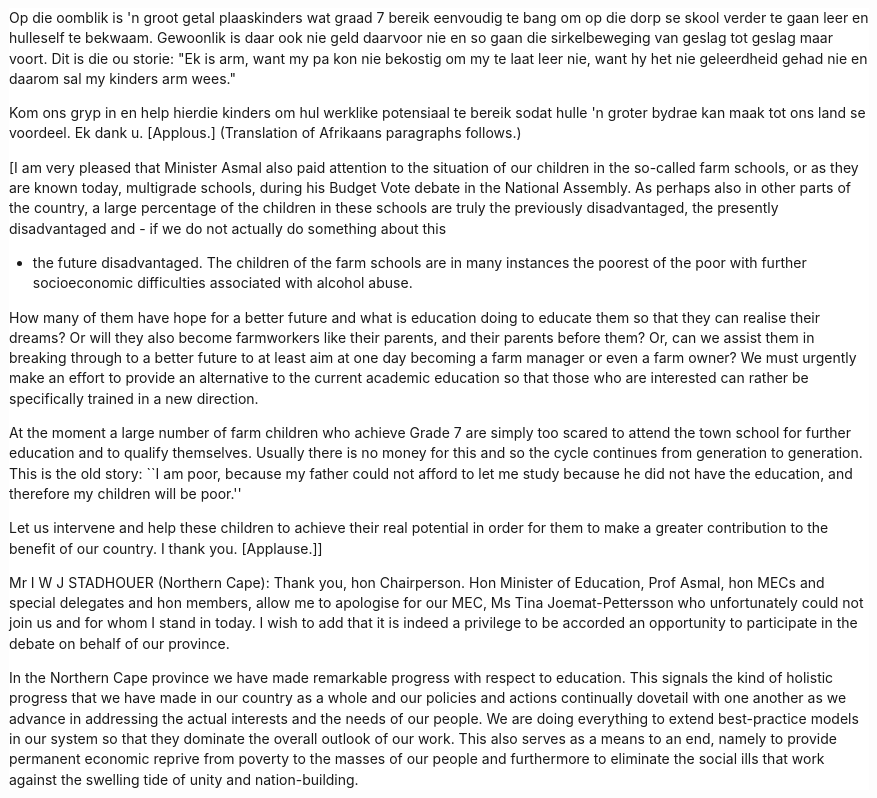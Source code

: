 Op die oomblik is 'n groot getal plaaskinders wat graad 7  bereik  eenvoudig
te bang om op die dorp  se  skool  verder  te  gaan  leer  en  hulleself  te
bekwaam. Gewoonlik is daar  ook  nie  geld  daarvoor  nie  en  so  gaan  die
sirkelbeweging van geslag tot geslag maar voort. Dit is die ou  storie:  "Ek
is arm, want my pa kon nie bekostig om my te laat leer nie, want hy het  nie
geleerdheid gehad nie en daarom sal my kinders arm wees."

Kom ons gryp in en help  hierdie  kinders  om  hul  werklike  potensiaal  te
bereik sodat hulle 'n groter bydrae kan maak tot ons land  se  voordeel.  Ek
dank u. [Applous.] (Translation of Afrikaans paragraphs follows.)

[I am very pleased that Minister Asmal also paid attention to the  situation
of our children in the so-called farm schools, or as they are  known  today,
multigrade schools, during his Budget Vote debate in the National Assembly.
As perhaps also in other parts of the country, a  large  percentage  of  the
children in these  schools  are  truly  the  previously  disadvantaged,  the
presently disadvantaged and - if we do not actually do something about  this
- the future disadvantaged. The children of the farm  schools  are  in  many
instances the poorest of the poor with  further  socioeconomic  difficulties
associated with alcohol abuse.

How many of them have hope for a better future and what is  education  doing
to educate them so that they can realise their dreams?  Or  will  they  also
become farmworkers like their parents, and their parents  before  them?  Or,
can we assist them in breaking through to a better future to  at  least  aim
at one day becoming a farm manager or even a farm owner?  We  must  urgently
make an effort to provide an alternative to the current  academic  education
so that those who are interested can rather be  specifically  trained  in  a
new direction.

At the moment a large number of  farm  children  who  achieve  Grade  7  are
simply too scared to attend the town school for  further  education  and  to
qualify themselves. Usually there is no money for  this  and  so  the  cycle
continues from generation to generation. This  is  the  old  story:  ``I  am
poor, because my father could not afford to let me study because he did  not
have the education, and therefore my children will be poor.''

Let us intervene and help these children to achieve their real potential  in
order for them to  make  a  greater  contribution  to  the  benefit  of  our
country. I thank you. [Applause.]]

Mr I W  J  STADHOUER  (Northern  Cape):  Thank  you,  hon  Chairperson.  Hon
Minister of Education, Prof Asmal, hon MECs and special  delegates  and  hon
members, allow me to apologise for our MEC, Ms  Tina  Joemat-Pettersson  who
unfortunately could not join us and for whom I stand in  today.  I  wish  to
add that it  is  indeed  a  privilege  to  be  accorded  an  opportunity  to
participate in the debate on behalf of our province.

In the Northern Cape province we have made remarkable progress with  respect
to education. This signals the kind of holistic progress that we  have  made
in our country as a whole and our policies and actions continually  dovetail
with one another as we advance in addressing the actual  interests  and  the
needs of our people. We are doing everything to extend best-practice  models
in our system so that they dominate the overall outlook of  our  work.  This
also serves as a means to an  end,  namely  to  provide  permanent  economic
reprive from poverty  to  the  masses  of  our  people  and  furthermore  to
eliminate the social ills that work against the swelling tide of  unity  and
nation-building.
